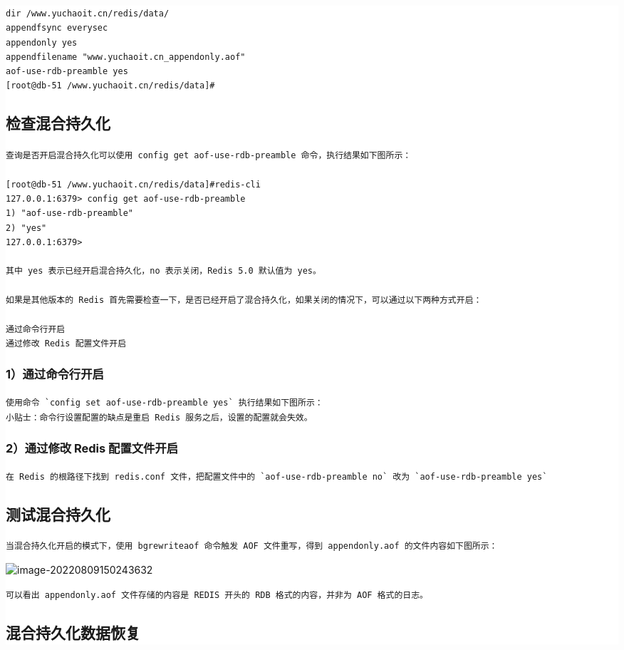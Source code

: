 ```
dir /www.yuchaoit.cn/redis/data/
appendfsync everysec
appendonly yes
appendfilename "www.yuchaoit.cn_appendonly.aof"
aof-use-rdb-preamble yes 
[root@db-51 /www.yuchaoit.cn/redis/data]#
```

## 检查混合持久化

```
查询是否开启混合持久化可以使用 config get aof-use-rdb-preamble 命令，执行结果如下图所示：

[root@db-51 /www.yuchaoit.cn/redis/data]#redis-cli 
127.0.0.1:6379> config get aof-use-rdb-preamble
1) "aof-use-rdb-preamble"
2) "yes"
127.0.0.1:6379> 

其中 yes 表示已经开启混合持久化，no 表示关闭，Redis 5.0 默认值为 yes。 

如果是其他版本的 Redis 首先需要检查一下，是否已经开启了混合持久化，如果关闭的情况下，可以通过以下两种方式开启：

通过命令行开启
通过修改 Redis 配置文件开启
```

### 1）通过命令行开启

```
使用命令 `config set aof-use-rdb-preamble yes` 执行结果如下图所示：
小贴士：命令行设置配置的缺点是重启 Redis 服务之后，设置的配置就会失效。
```

### 2）通过修改 Redis 配置文件开启

```
在 Redis 的根路径下找到 redis.conf 文件，把配置文件中的 `aof-use-rdb-preamble no` 改为 `aof-use-rdb-preamble yes`
```

## 测试混合持久化

```
当混合持久化开启的模式下，使用 bgrewriteaof 命令触发 AOF 文件重写，得到 appendonly.aof 的文件内容如下图所示：
```

![image-20220809150243632](http://book.bikongge.com/sre/2024-linux/image-20220809150243632.png)

```
可以看出 appendonly.aof 文件存储的内容是 REDIS 开头的 RDB 格式的内容，并非为 AOF 格式的日志。
```

## 混合持久化数据恢复
